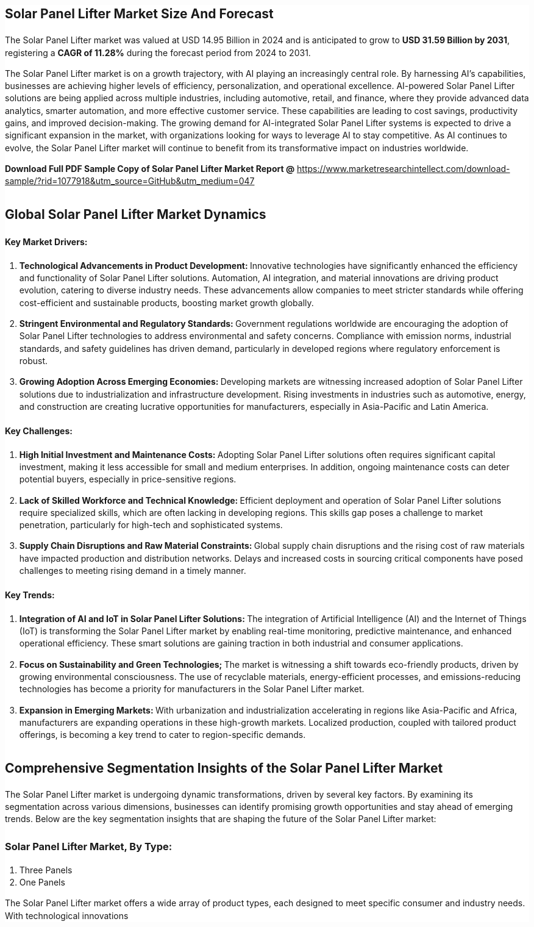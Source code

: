 <h2>Solar Panel Lifter Market Size And Forecast</h2><p>The Solar Panel Lifter market was valued at USD 14.95 Billion in 2024 and is anticipated to grow to <strong>USD 31.59 Billion by 2031</strong>, registering a <strong>CAGR of 11.28%</strong> during the forecast period from 2024 to 2031.</p><p>The Solar Panel Lifter market is on a growth trajectory, with AI playing an increasingly central role. By harnessing AI’s capabilities, businesses are achieving higher levels of efficiency, personalization, and operational excellence. AI-powered Solar Panel Lifter solutions are being applied across multiple industries, including automotive, retail, and finance, where they provide advanced data analytics, smarter automation, and more effective customer service. These capabilities are leading to cost savings, productivity gains, and improved decision-making. The growing demand for AI-integrated Solar Panel Lifter systems is expected to drive a significant expansion in the market, with organizations looking for ways to leverage AI to stay competitive. As AI continues to evolve, the Solar Panel Lifter market will continue to benefit from its transformative impact on industries worldwide.</p><p><strong>Download Full PDF Sample Copy of Solar Panel Lifter Market Report @</strong>&nbsp;<a href="https://www.marketresearchintellect.com/download-sample/?rid=1077918&amp;utm_source=GitHub&amp;utm_medium=047">https://www.marketresearchintellect.com/download-sample/?rid=1077918&amp;utm_source=GitHub&amp;utm_medium=047</a></p><h2>Global Solar Panel Lifter Market Dynamics</h2><h4><strong>Key Market Drivers:</strong></h4><ol><li><p><strong>Technological Advancements in Product Development:&nbsp;</strong>Innovative technologies have significantly enhanced the efficiency and functionality of Solar Panel Lifter solutions. Automation, AI integration, and material innovations are driving product evolution, catering to diverse industry needs. These advancements allow companies to meet stricter standards while offering cost-efficient and sustainable products, boosting market growth globally.</p></li><li><p><strong>Stringent Environmental and Regulatory Standards:&nbsp;</strong>Government regulations worldwide are encouraging the adoption of Solar Panel Lifter technologies to address environmental and safety concerns. Compliance with emission norms, industrial standards, and safety guidelines has driven demand, particularly in developed regions where regulatory enforcement is robust.</p></li><li><p><strong>Growing Adoption Across Emerging Economies:&nbsp;</strong>Developing markets are witnessing increased adoption of Solar Panel Lifter solutions due to industrialization and infrastructure development. Rising investments in industries such as automotive, energy, and construction are creating lucrative opportunities for manufacturers, especially in Asia-Pacific and Latin America.</p></li></ol><h4><strong>Key Challenges:</strong></h4><ol><li><p><strong>High Initial Investment and Maintenance Costs:&nbsp;</strong>Adopting Solar Panel Lifter solutions often requires significant capital investment, making it less accessible for small and medium enterprises. In addition, ongoing maintenance costs can deter potential buyers, especially in price-sensitive regions.</p></li><li><p><strong>Lack of Skilled Workforce and Technical Knowledge:&nbsp;</strong>Efficient deployment and operation of Solar Panel Lifter solutions require specialized skills, which are often lacking in developing regions. This skills gap poses a challenge to market penetration, particularly for high-tech and sophisticated systems.</p></li><li><p><strong>Supply Chain Disruptions and Raw Material Constraints:&nbsp;</strong>Global supply chain disruptions and the rising cost of raw materials have impacted production and distribution networks. Delays and increased costs in sourcing critical components have posed challenges to meeting rising demand in a timely manner.</p></li></ol><h4><strong>Key Trends:</strong></h4><ol><li><p><strong>Integration of AI and IoT in Solar Panel Lifter Solutions:&nbsp;</strong>The integration of Artificial Intelligence (AI) and the Internet of Things (IoT) is transforming the Solar Panel Lifter market by enabling real-time monitoring, predictive maintenance, and enhanced operational efficiency. These smart solutions are gaining traction in both industrial and consumer applications.</p></li><li><p><strong>Focus on Sustainability and Green Technologies;&nbsp;</strong>The market is witnessing a shift towards eco-friendly products, driven by growing environmental consciousness. The use of recyclable materials, energy-efficient processes, and emissions-reducing technologies has become a priority for manufacturers in the Solar Panel Lifter market.</p></li><li><p><strong>Expansion in Emerging Markets:&nbsp;</strong>With urbanization and industrialization accelerating in regions like Asia-Pacific and Africa, manufacturers are expanding operations in these high-growth markets. Localized production, coupled with tailored product offerings, is becoming a key trend to cater to region-specific demands.</p></li></ol><div class="article-main__content" data-test-id="publishing-text-block"><h2>Comprehensive Segmentation Insights of the Solar Panel Lifter Market</h2><p>The Solar Panel Lifter market is undergoing dynamic transformations, driven by several key factors. By examining its segmentation across various dimensions, businesses can identify promising growth opportunities and stay ahead of emerging trends. Below are the key segmentation insights that are shaping the future of the Solar Panel Lifter market:</p><h3><strong>Solar Panel Lifter Market, By Type:<br /></strong></h3><ol><li>Three Panels<li> One Panels</li></ol><p>The Solar Panel Lifter market offers a wide array of product types, each designed to meet specific consumer and industry needs. With technological innovations